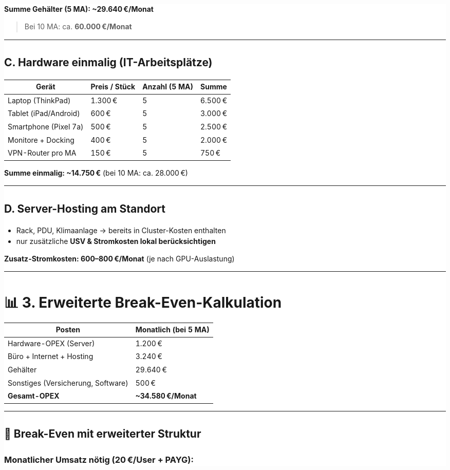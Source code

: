 **Summe Gehälter (5 MA): \~29.640 €/Monat**

> Bei 10 MA: ca. **60.000 €/Monat**

---

## C. **Hardware einmalig (IT-Arbeitsplätze)**

| Gerät                 | Preis / Stück | Anzahl (5 MA) | Summe   |
| --------------------- | ------------- | ------------- | ------- |
| Laptop (ThinkPad)     | 1.300 €       | 5             | 6.500 € |
| Tablet (iPad/Android) | 600 €         | 5             | 3.000 € |
| Smartphone (Pixel 7a) | 500 €         | 5             | 2.500 € |
| Monitore + Docking    | 400 €         | 5             | 2.000 € |
| VPN-Router pro MA     | 150 €         | 5             | 750 €   |

**Summe einmalig: \~14.750 €**
(bei 10 MA: ca. 28.000 €)

---

## D. **Server-Hosting am Standort**

* Rack, PDU, Klimaanlage → bereits in Cluster-Kosten enthalten
* nur zusätzliche **USV & Stromkosten lokal berücksichtigen**

**Zusatz-Stromkosten: 600–800 €/Monat** (je nach GPU-Auslastung)

---

# 📊 **3. Erweiterte Break-Even-Kalkulation**

| Posten                             | Monatlich (bei 5 MA) |
| ---------------------------------- | -------------------- |
| Hardware-OPEX (Server)             | 1.200 €              |
| Büro + Internet + Hosting          | 3.240 €              |
| Gehälter                           | 29.640 €             |
| Sonstiges (Versicherung, Software) | 500 €                |
| **Gesamt-OPEX**                    | **\~34.580 €/Monat** |

---

## 🧮 **Break-Even mit erweiterter Struktur**

### Monatlicher Umsatz nötig (20 €/User + PAYG):
